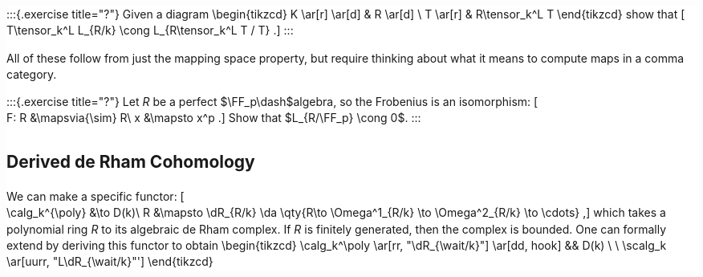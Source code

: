:::{.exercise title="?"}
Given a diagram
\begin{tikzcd}
  K 
    \ar[r]
    \ar[d]
& R 
    \ar[d]
\\
  T 
    \ar[r]
& R\tensor_k^L T 
\end{tikzcd}
show that 
\[  
T\tensor_k^L L_{R/k} \cong L_{R\tensor_k^L T / T}
.\]
:::

All of these follow from just the mapping space property, but require thinking about what it means to compute maps in a comma category.


:::{.exercise title="?"}
Let $R$ be a perfect $\FF_p\dash$algebra, so the Frobenius is an isomorphism:
\[  
F: R &\mapsvia{\sim} R\\
x &\mapsto x^p
.\]
Show that $L_{R/\FF_p} \cong 0$.
:::

## Derived de Rham Cohomology

We can make a specific functor:
\[  
\calg_k^{\poly} 
&\to
D(k)\\
R &\mapsto \dR_{R/k} \da \qty{R\to \Omega^1_{R/k} \to \Omega^2_{R/k} \to \cdots}
,\]
which takes a polynomial ring $R$ to its algebraic de Rham complex.
If $R$ is finitely generated, then the complex is bounded.
One can formally extend by deriving this functor to obtain
\begin{tikzcd}
  \calg_k^\poly 
    \ar[rr, "\dR_{\wait/k}"]
    \ar[dd, hook]
&&
  D(k)
\\ \\
  \scalg_k
    \ar[uurr, "L\dR_{\wait/k}"']
\end{tikzcd}
